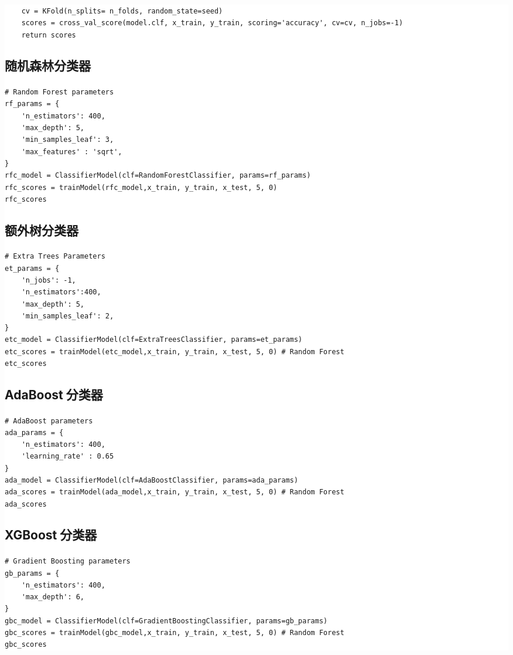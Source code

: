 ```
    cv = KFold(n_splits= n_folds, random_state=seed)
    scores = cross_val_score(model.clf, x_train, y_train, scoring='accuracy', cv=cv, n_jobs=-1)
    return scores
```

## 随机森林分类器

```
# Random Forest parameters
rf_params = {
    'n_estimators': 400,
    'max_depth': 5,
    'min_samples_leaf': 3,
    'max_features' : 'sqrt',
}
rfc_model = ClassifierModel(clf=RandomForestClassifier, params=rf_params)
rfc_scores = trainModel(rfc_model,x_train, y_train, x_test, 5, 0)
rfc_scores
```

## 额外树分类器

```
# Extra Trees Parameters
et_params = {
    'n_jobs': -1,
    'n_estimators':400,
    'max_depth': 5,
    'min_samples_leaf': 2,
}
etc_model = ClassifierModel(clf=ExtraTreesClassifier, params=et_params)
etc_scores = trainModel(etc_model,x_train, y_train, x_test, 5, 0) # Random Forest
etc_scores
```

## AdaBoost 分类器

```
# AdaBoost parameters
ada_params = {
    'n_estimators': 400,
    'learning_rate' : 0.65
}
ada_model = ClassifierModel(clf=AdaBoostClassifier, params=ada_params)
ada_scores = trainModel(ada_model,x_train, y_train, x_test, 5, 0) # Random Forest
ada_scores
```

## XGBoost 分类器

```
# Gradient Boosting parameters
gb_params = {
    'n_estimators': 400,
    'max_depth': 6,
}
gbc_model = ClassifierModel(clf=GradientBoostingClassifier, params=gb_params)
gbc_scores = trainModel(gbc_model,x_train, y_train, x_test, 5, 0) # Random Forest
gbc_scores
```
